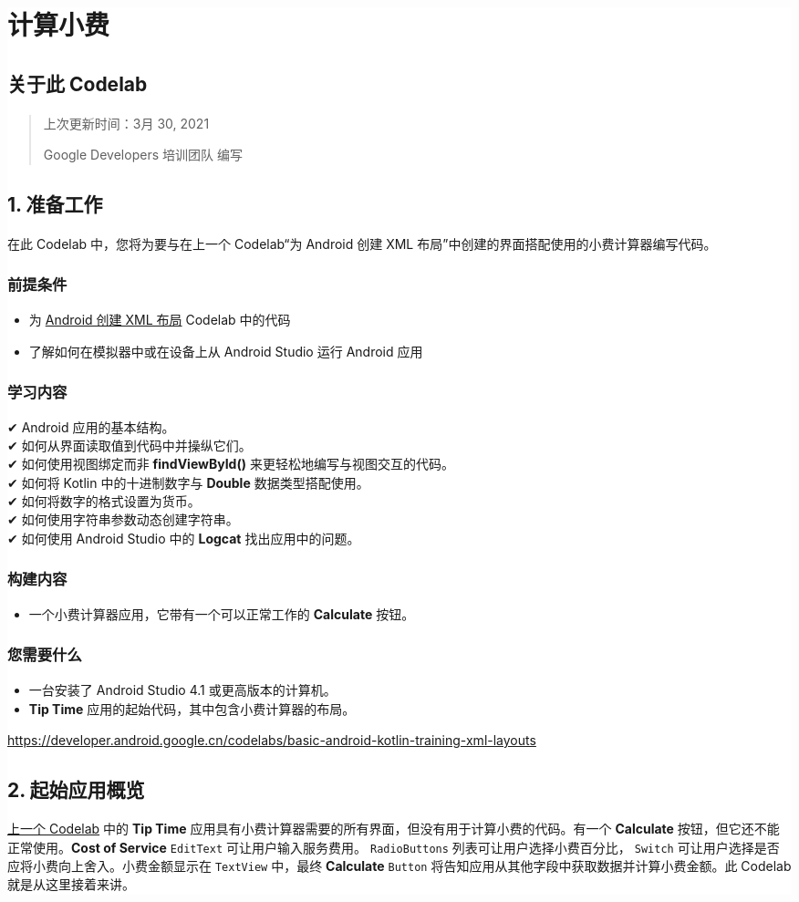 # 计算小费

## 关于此 Codelab
> 上次更新时间：3月 30, 2021
> 
> Google Developers 培训团队 编写




## **1. 准备工作**

在此 Codelab 中，您将为要与在上一个 Codelab“为 Android 创建 XML 布局”中创建的界面搭配使用的小费计算器编写代码。


### 前提条件

- 为 [Android 创建 XML 布局](https://developer.android.google.cn/codelabs/basic-android-kotlin-training-xml-layouts) Codelab 中的代码

- 了解如何在模拟器中或在设备上从 Android Studio 运行 Android 应用


### 学习内容

&#10004; Android 应用的基本结构。  
&#10004; 如何从界面读取值到代码中并操纵它们。  
&#10004; 如何使用视图绑定而非 **findViewById()** 来更轻松地编写与视图交互的代码。  
&#10004; 如何将 Kotlin 中的十进制数字与 **Double** 数据类型搭配使用。  
&#10004; 如何将数字的格式设置为货币。  
&#10004; 如何使用字符串参数动态创建字符串。  
&#10004; 如何使用 Android Studio 中的 **Logcat** 找出应用中的问题。  


### 构建内容

- 一个小费计算器应用，它带有一个可以正常工作的 **Calculate** 按钮。



### 您需要什么

- 一台安装了 Android Studio 4.1 或更高版本的计算机。
- **Tip Time** 应用的起始代码，其中包含小费计算器的布局。

https://developer.android.google.cn/codelabs/basic-android-kotlin-training-xml-layouts

## **2. 起始应用概览**

[上一个 Codelab](./4.%20%E4%B8%BA%20Android%20%E5%88%9B%E5%BB%BA%20XML%20%E5%B8%83%E5%B1%80.md) 中的 **Tip Time** 应用具有小费计算器需要的所有界面，但没有用于计算小费的代码。有一个 **Calculate** 按钮，但它还不能正常使用。**Cost of Service** `EditText` 可让用户输入服务费用。 `RadioButtons` 列表可让用户选择小费百分比， `Switch` 可让用户选择是否应将小费向上舍入。小费金额显示在 `TextView` 中，最终 **Calculate** `Button` 将告知应用从其他字段中获取数据并计算小费金额。此 Codelab 就是从这里接着来讲。
